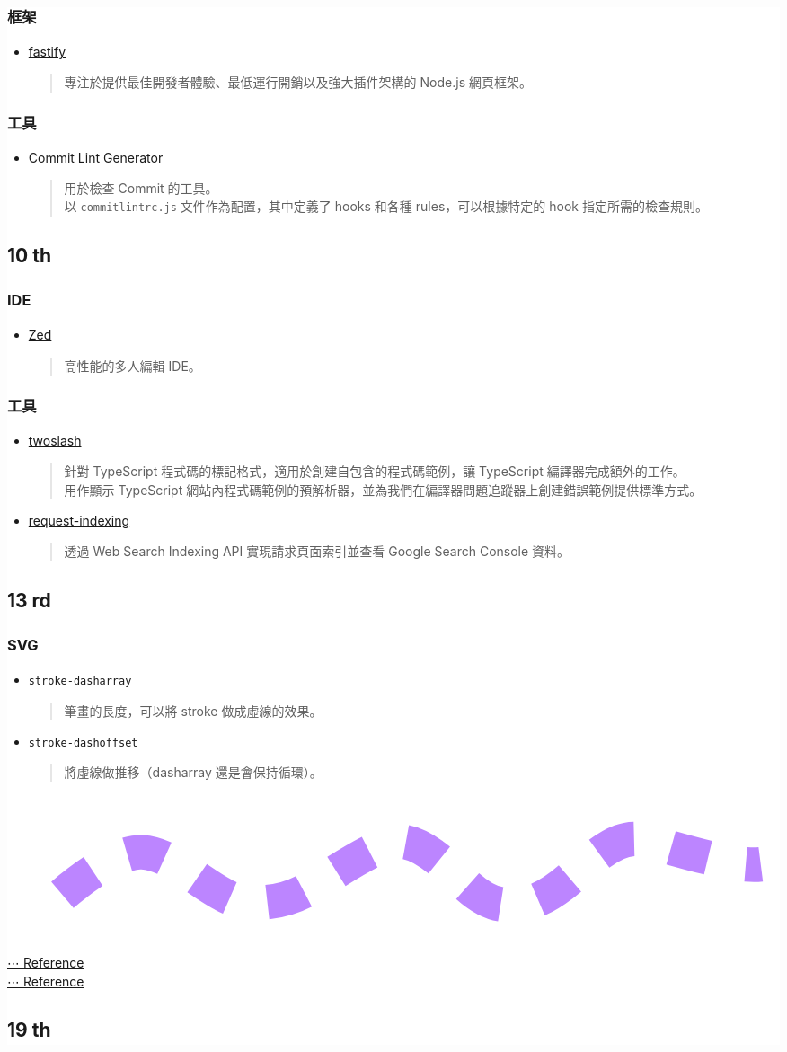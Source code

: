 ### 框架
- [fastify](https://github.com/fastify/fastify)
	> 專注於提供最佳開發者體驗、最低運行開銷以及強大插件架構的 Node.js 網頁框架。

### 工具
- [Commit Lint Generator](https://github.com/leo03164/commit-lint-generator)
	> 用於檢查 Commit 的工具。  
	> 以 `commitlintrc.js` 文件作為配置，其中定義了 hooks 和各種 rules，可以根據特定的 hook 指定所需的檢查規則。

## 10 th

### IDE
- [Zed](https://github.com/zed-industries/zed)
	> 高性能的多人編輯 IDE。

### 工具
- [twoslash](https://twoslash.netlify.app/)
	> 針對 TypeScript 程式碼的標記格式，適用於創建自包含的程式碼範例，讓 TypeScript 編譯器完成額外的工作。  
	> 用作顯示 TypeScript 網站內程式碼範例的預解析器，並為我們在編譯器問題追蹤器上創建錯誤範例提供標準方式。
- [request-indexing](https://requestindexing.com/)
	> 透過 Web Search Indexing API 實現請求頁面索引並查看 Google Search Console 資料。

## 13 rd

### SVG
- `stroke-dasharray`
	> 筆畫的長度，可以將 stroke 做成虛線的效果。
- `stroke-dashoffset`
	> 將虛線做推移（dasharray 還是會保持循環）。


<svg xmlns="http://www.w3.org/2000/svg" viewBox="0 0 403.44 74.33">
  <path class="squiggle" fill="none" stroke="#bc85ff" stroke-miterlimit="10" stroke-width="18" d="M14.2 65.54s36-36.79 56.31-35.66 38.6 27.31 58.13 26.56 26.34-5.91 37.6-13 30.53-19.52 39.48-19.14 19.48 8.23 31.12 19.87 18.91 13.2 25.25 13.16S278.24 58 297 40.76s25.86-17.86 31.49-17.86 48.11 15.42 65 13.27" />
</svg>

<style>
.squiggle {
  --stroke-dashoffset: 100;
  stroke-dasharray: 20;
  stroke-dashoffset: var(--stroke-dashoffset);
}
</style>

[⋯ Reference](https://www.casper.tw/svg/2014/06/15/svg-css-stroke-animation/)  
[⋯ Reference](https://ithelp.ithome.com.tw/articles/10277462?sc=iThelpR)

## 19 th
